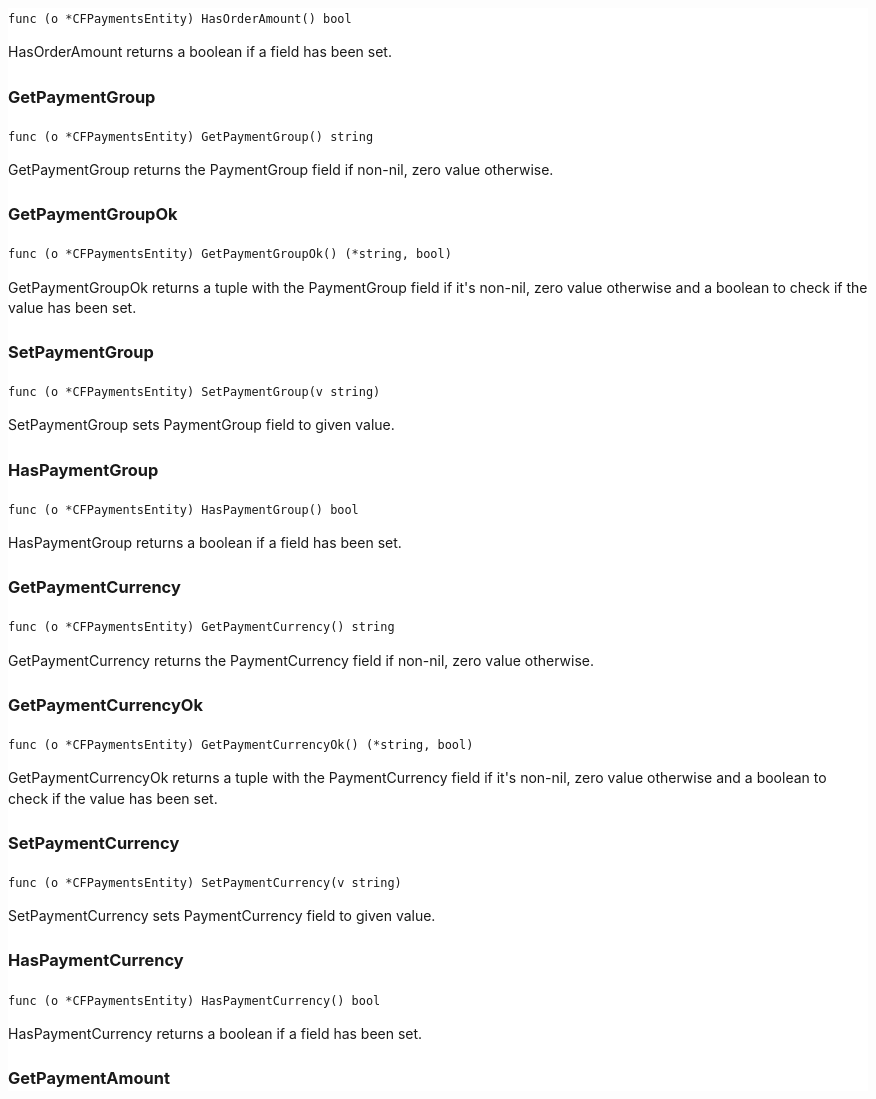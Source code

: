 `func (o *CFPaymentsEntity) HasOrderAmount() bool`

HasOrderAmount returns a boolean if a field has been set.

### GetPaymentGroup

`func (o *CFPaymentsEntity) GetPaymentGroup() string`

GetPaymentGroup returns the PaymentGroup field if non-nil, zero value otherwise.

### GetPaymentGroupOk

`func (o *CFPaymentsEntity) GetPaymentGroupOk() (*string, bool)`

GetPaymentGroupOk returns a tuple with the PaymentGroup field if it's non-nil, zero value otherwise
and a boolean to check if the value has been set.

### SetPaymentGroup

`func (o *CFPaymentsEntity) SetPaymentGroup(v string)`

SetPaymentGroup sets PaymentGroup field to given value.

### HasPaymentGroup

`func (o *CFPaymentsEntity) HasPaymentGroup() bool`

HasPaymentGroup returns a boolean if a field has been set.

### GetPaymentCurrency

`func (o *CFPaymentsEntity) GetPaymentCurrency() string`

GetPaymentCurrency returns the PaymentCurrency field if non-nil, zero value otherwise.

### GetPaymentCurrencyOk

`func (o *CFPaymentsEntity) GetPaymentCurrencyOk() (*string, bool)`

GetPaymentCurrencyOk returns a tuple with the PaymentCurrency field if it's non-nil, zero value otherwise
and a boolean to check if the value has been set.

### SetPaymentCurrency

`func (o *CFPaymentsEntity) SetPaymentCurrency(v string)`

SetPaymentCurrency sets PaymentCurrency field to given value.

### HasPaymentCurrency

`func (o *CFPaymentsEntity) HasPaymentCurrency() bool`

HasPaymentCurrency returns a boolean if a field has been set.

### GetPaymentAmount
